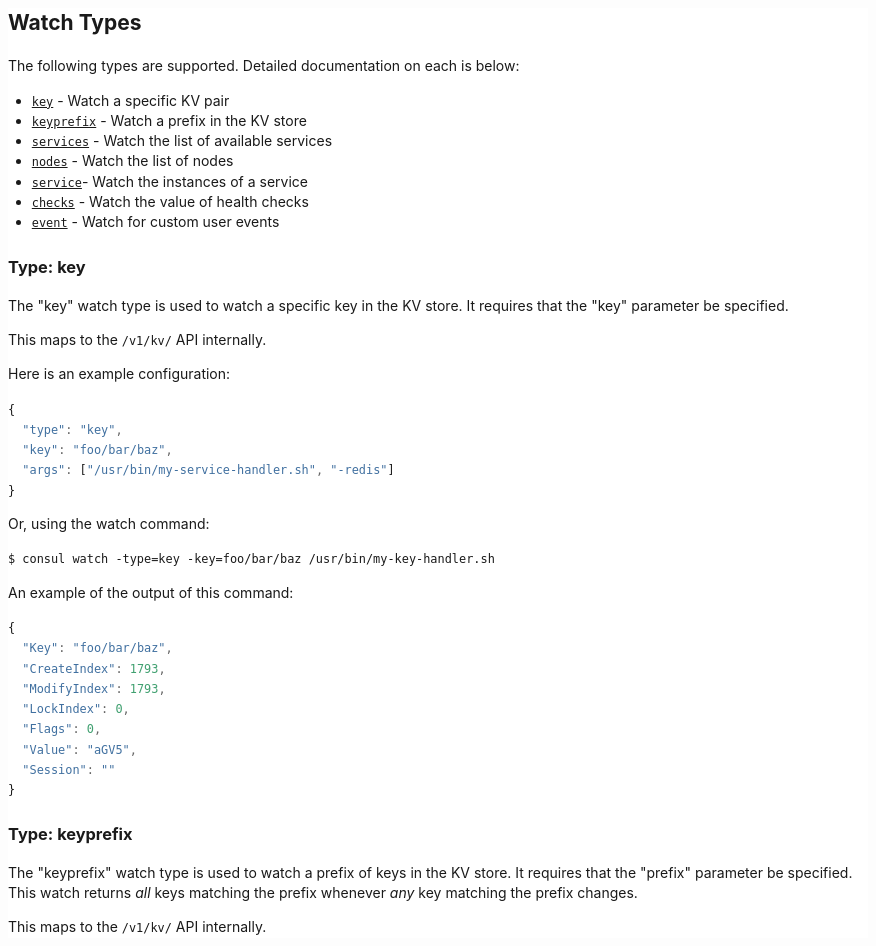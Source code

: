 ## Watch Types

The following types are supported. Detailed documentation on each is below:

- [`key`](#key) - Watch a specific KV pair
- [`keyprefix`](#keyprefix) - Watch a prefix in the KV store
- [`services`](#services) - Watch the list of available services
- [`nodes`](#nodes) - Watch the list of nodes
- [`service`](#service)- Watch the instances of a service
- [`checks`](#checks) - Watch the value of health checks
- [`event`](#event) - Watch for custom user events

### <a name="key"></a>Type: key

The "key" watch type is used to watch a specific key in the KV store.
It requires that the "key" parameter be specified.

This maps to the `/v1/kv/` API internally.

Here is an example configuration:

```javascript
{
  "type": "key",
  "key": "foo/bar/baz",
  "args": ["/usr/bin/my-service-handler.sh", "-redis"]
}
```

Or, using the watch command:

    $ consul watch -type=key -key=foo/bar/baz /usr/bin/my-key-handler.sh

An example of the output of this command:

```javascript
{
  "Key": "foo/bar/baz",
  "CreateIndex": 1793,
  "ModifyIndex": 1793,
  "LockIndex": 0,
  "Flags": 0,
  "Value": "aGV5",
  "Session": ""
}
```

### <a name="keyprefix"></a>Type: keyprefix

The "keyprefix" watch type is used to watch a prefix of keys in the KV store.
It requires that the "prefix" parameter be specified. This watch
returns _all_ keys matching the prefix whenever _any_ key matching the prefix
changes.

This maps to the `/v1/kv/` API internally.
